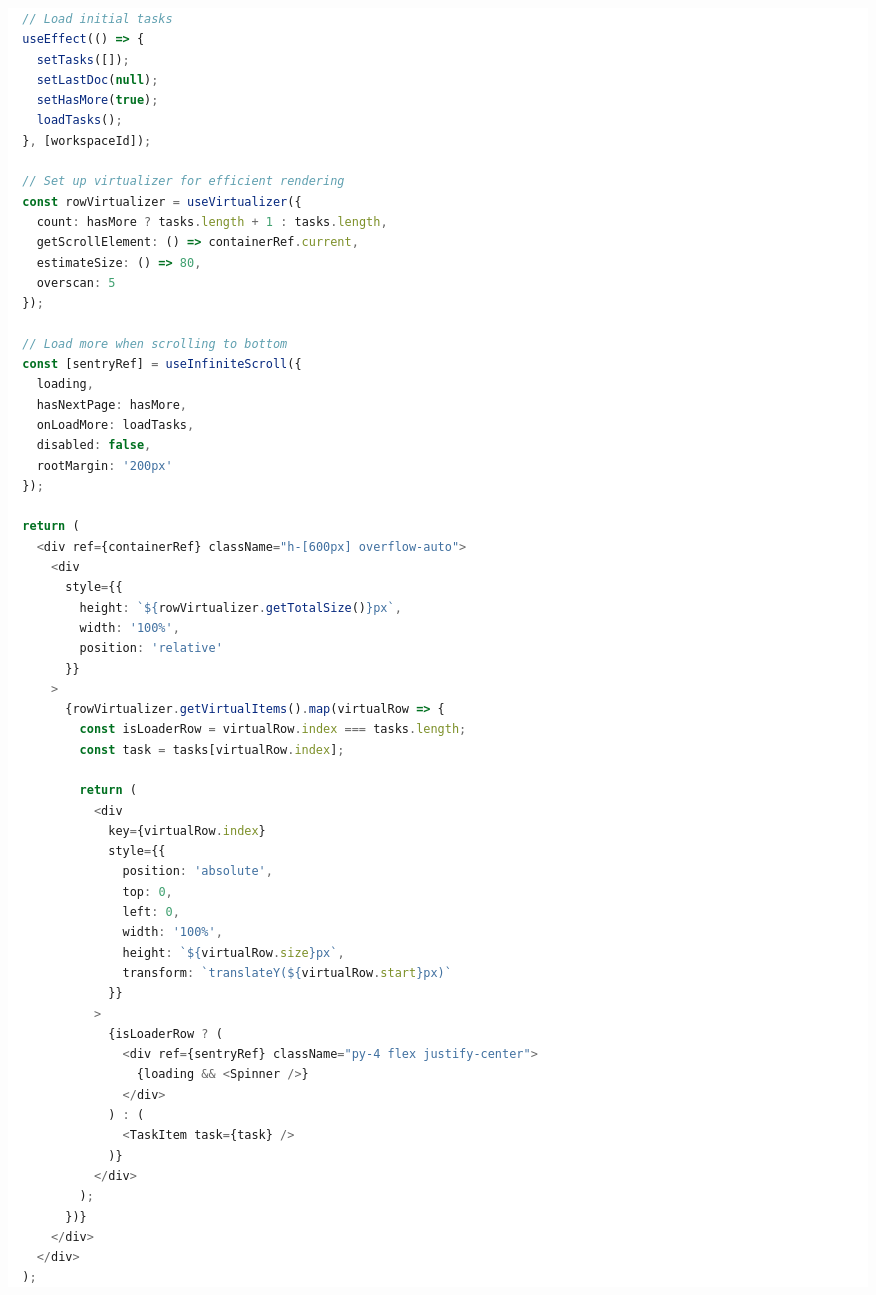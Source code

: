 ```typescript
  // Load initial tasks
  useEffect(() => {
    setTasks([]);
    setLastDoc(null);
    setHasMore(true);
    loadTasks();
  }, [workspaceId]);
  
  // Set up virtualizer for efficient rendering
  const rowVirtualizer = useVirtualizer({
    count: hasMore ? tasks.length + 1 : tasks.length,
    getScrollElement: () => containerRef.current,
    estimateSize: () => 80,
    overscan: 5
  });
  
  // Load more when scrolling to bottom
  const [sentryRef] = useInfiniteScroll({
    loading,
    hasNextPage: hasMore,
    onLoadMore: loadTasks,
    disabled: false,
    rootMargin: '200px'
  });
  
  return (
    <div ref={containerRef} className="h-[600px] overflow-auto">
      <div
        style={{
          height: `${rowVirtualizer.getTotalSize()}px`,
          width: '100%',
          position: 'relative'
        }}
      >
        {rowVirtualizer.getVirtualItems().map(virtualRow => {
          const isLoaderRow = virtualRow.index === tasks.length;
          const task = tasks[virtualRow.index];
          
          return (
            <div
              key={virtualRow.index}
              style={{
                position: 'absolute',
                top: 0,
                left: 0,
                width: '100%',
                height: `${virtualRow.size}px`,
                transform: `translateY(${virtualRow.start}px)`
              }}
            >
              {isLoaderRow ? (
                <div ref={sentryRef} className="py-4 flex justify-center">
                  {loading && <Spinner />}
                </div>
              ) : (
                <TaskItem task={task} />
              )}
            </div>
          );
        })}
      </div>
    </div>
  );
```
